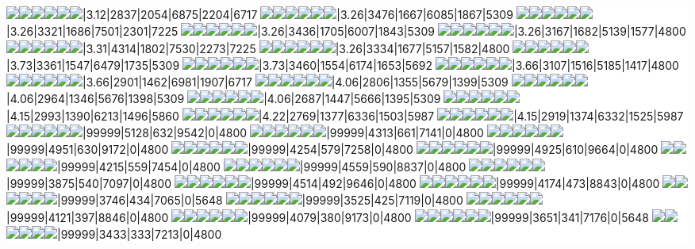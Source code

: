 ![](/item/3095.png)![](/item/3006.png)![](/item/3036.png)![](/item/3085.png)![](/item/6673.png)![](/item/3124.png)|3.12|2837|2054|6875|2204|6717
![](/item/3046.png)![](/item/3036.png)![](/item/3072.png)![](/item/3085.png)![](/item/3095.png)![](/item/3078.png)|3.26|3476|1667|6085|1867|5309
![](/item/3046.png)![](/item/3095.png)![](/item/6673.png)![](/item/3036.png)![](/item/3091.png)![](/item/3078.png)|3.26|3321|1686|7501|2301|7225
![](/item/3095.png)![](/item/3006.png)![](/item/3036.png)![](/item/3091.png)![](/item/6631.png)![](/item/3072.png)|3.26|3436|1705|6007|1843|5309
![](/item/3074.png)![](/item/3006.png)![](/item/3036.png)![](/item/3085.png)![](/item/3091.png)![](/item/3095.png)|3.26|3167|1682|5139|1577|4800
![](/item/3095.png)![](/item/3006.png)![](/item/3036.png)![](/item/3161.png)![](/item/6673.png)![](/item/3142.png)|3.31|4314|1802|7530|2273|7225
![](/item/3046.png)![](/item/3006.png)![](/item/3095.png)![](/item/3036.png)![](/item/3074.png)![](/item/3091.png)|3.26|3334|1677|5157|1582|4800
![](/item/3046.png)![](/item/3006.png)![](/item/3095.png)![](/item/3036.png)![](/item/3072.png)![](/item/6630.png)|3.73|3361|1547|6479|1735|5309
![](/item/3046.png)![](/item/3006.png)![](/item/3095.png)![](/item/3036.png)![](/item/3074.png)![](/item/6333.png)|3.73|3460|1554|6174|1653|5692
![](/item/3046.png)![](/item/3006.png)![](/item/3095.png)![](/item/3036.png)![](/item/3074.png)![](/item/3085.png)|3.66|3107|1516|5185|1417|4800
![](/item/3046.png)![](/item/3095.png)![](/item/6673.png)![](/item/3006.png)![](/item/3036.png)![](/item/3085.png)|3.66|2901|1462|6981|1907|6717
![](/item/3095.png)![](/item/3006.png)![](/item/3036.png)![](/item/3085.png)![](/item/3087.png)![](/item/6630.png)|4.06|2806|1355|5679|1399|5309
![](/item/3046.png)![](/item/3087.png)![](/item/3095.png)![](/item/3006.png)![](/item/3036.png)![](/item/6630.png)|4.06|2964|1346|5676|1398|5309
![](/item/3095.png)![](/item/3006.png)![](/item/3036.png)![](/item/3085.png)![](/item/3094.png)![](/item/6630.png)|4.06|2687|1447|5666|1395|5309
![](/item/3046.png)![](/item/3006.png)![](/item/3095.png)![](/item/3036.png)![](/item/3814.png)![](/item/6630.png)|4.15|2993|1390|6213|1496|5860
![](/item/3095.png)![](/item/3006.png)![](/item/3036.png)![](/item/3085.png)![](/item/3181.png)![](/item/6630.png)|4.22|2769|1377|6336|1503|5987
![](/item/3046.png)![](/item/3036.png)![](/item/3095.png)![](/item/3181.png)![](/item/3006.png)![](/item/6630.png)|4.15|2919|1374|6332|1525|5987
![](/item/3095.png)![](/item/6691.png)![](/item/6695.png)![](/item/3072.png)![](/item/3036.png)![](/item/6672.png)|99999|5128|632|9542|0|4800
![](/item/3095.png)![](/item/6691.png)![](/item/6695.png)![](/item/3036.png)![](/item/3153.png)![](/item/3094.png)|99999|4313|661|7141|0|4800
![](/item/3095.png)![](/item/6691.png)![](/item/6695.png)![](/item/3072.png)![](/item/3036.png)![](/item/3091.png)|99999|4951|630|9172|0|4800
![](/item/3095.png)![](/item/6691.png)![](/item/6695.png)![](/item/3036.png)![](/item/3153.png)![](/item/3091.png)|99999|4254|579|7258|0|4800
![](/item/3095.png)![](/item/6691.png)![](/item/6695.png)![](/item/3072.png)![](/item/3036.png)![](/item/3046.png)|99999|4925|610|9664|0|4800
![](/item/3095.png)![](/item/6691.png)![](/item/6695.png)![](/item/3036.png)![](/item/3153.png)![](/item/3046.png)|99999|4215|559|7454|0|4800
![](/item/3095.png)![](/item/6691.png)![](/item/6695.png)![](/item/3072.png)![](/item/3036.png)![](/item/3006.png)|99999|4559|590|8837|0|4800
![](/item/3095.png)![](/item/6691.png)![](/item/6695.png)![](/item/3036.png)![](/item/3153.png)![](/item/3006.png)|99999|3875|540|7097|0|4800
![](/item/3095.png)![](/item/6691.png)![](/item/3094.png)![](/item/3046.png)![](/item/3036.png)![](/item/3072.png)|99999|4514|492|9646|0|4800
![](/item/3095.png)![](/item/6691.png)![](/item/3094.png)![](/item/3006.png)![](/item/3036.png)![](/item/3072.png)|99999|4174|473|8843|0|4800
![](/item/3095.png)![](/item/6691.png)![](/item/3094.png)![](/item/3006.png)![](/item/3036.png)![](/item/6673.png)|99999|3746|434|7065|0|5648
![](/item/3095.png)![](/item/6691.png)![](/item/3094.png)![](/item/3006.png)![](/item/3036.png)![](/item/3153.png)|99999|3525|425|7119|0|4800
![](/item/3095.png)![](/item/6691.png)![](/item/3006.png)![](/item/3091.png)![](/item/3036.png)![](/item/3072.png)|99999|4121|397|8846|0|4800
![](/item/3046.png)![](/item/3006.png)![](/item/3095.png)![](/item/6691.png)![](/item/3036.png)![](/item/3072.png)|99999|4079|380|9173|0|4800
![](/item/3046.png)![](/item/3006.png)![](/item/3095.png)![](/item/6691.png)![](/item/3036.png)![](/item/6673.png)|99999|3651|341|7176|0|5648
![](/item/3046.png)![](/item/3006.png)![](/item/3095.png)![](/item/6691.png)![](/item/3036.png)![](/item/3153.png)|99999|3433|333|7213|0|4800
